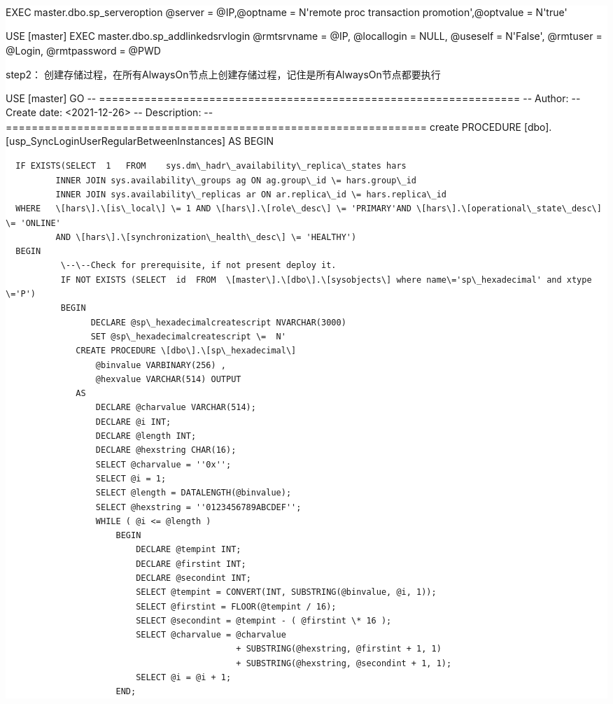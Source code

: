 EXEC master.dbo.sp\_serveroption @server \= @IP,@optname \= N'remote proc transaction promotion',@optvalue \= N'true'

USE \[master\]
EXEC master.dbo.sp\_addlinkedsrvlogin 
@rmtsrvname \= @IP,
@locallogin \= NULL, 
@useself \= N'False', 
@rmtuser \= @Login,
@rmtpassword \= @PWD

step2： 创建存储过程，在所有AlwaysOn节点上创建存储过程，记住是所有AlwaysOn节点都要执行

USE \[master\]
GO
\-- =================================================================
-- Author:        <steven>
-- Create date: <2021-12-26>
-- Description:    <Synchronize login users between multiple SQLServer Instances>
-- =================================================================
create  PROCEDURE \[dbo\].\[usp\_SyncLoginUserRegularBetweenInstances\]
AS
BEGIN

      IF EXISTS(SELECT  1   FROM    sys.dm\_hadr\_availability\_replica\_states hars 
              INNER JOIN sys.availability\_groups ag ON ag.group\_id \= hars.group\_id
              INNER JOIN sys.availability\_replicas ar ON ar.replica\_id \= hars.replica\_id
      WHERE   \[hars\].\[is\_local\] \= 1 AND \[hars\].\[role\_desc\] \= 'PRIMARY'AND \[hars\].\[operational\_state\_desc\] \= 'ONLINE'
              AND \[hars\].\[synchronization\_health\_desc\] \= 'HEALTHY')
      BEGIN
               \--\--Check for prerequisite, if not present deploy it.
               IF NOT EXISTS (SELECT  id  FROM  \[master\].\[dbo\].\[sysobjects\] where name\='sp\_hexadecimal' and xtype\='P')  
               BEGIN
                     DECLARE @sp\_hexadecimalcreatescript NVARCHAR(3000)
                     SET @sp\_hexadecimalcreatescript \=  N'
                  CREATE PROCEDURE \[dbo\].\[sp\_hexadecimal\]
                      @binvalue VARBINARY(256) ,
                      @hexvalue VARCHAR(514) OUTPUT
                  AS
                      DECLARE @charvalue VARCHAR(514);
                      DECLARE @i INT;
                      DECLARE @length INT;
                      DECLARE @hexstring CHAR(16);
                      SELECT @charvalue = ''0x'';
                      SELECT @i = 1;
                      SELECT @length = DATALENGTH(@binvalue);
                      SELECT @hexstring = ''0123456789ABCDEF'';
                      WHILE ( @i <= @length )
                          BEGIN
                              DECLARE @tempint INT;
                              DECLARE @firstint INT;
                              DECLARE @secondint INT;
                              SELECT @tempint = CONVERT(INT, SUBSTRING(@binvalue, @i, 1));
                              SELECT @firstint = FLOOR(@tempint / 16);
                              SELECT @secondint = @tempint - ( @firstint \* 16 );
                              SELECT @charvalue = @charvalue
                                                  + SUBSTRING(@hexstring, @firstint + 1, 1)
                                                  + SUBSTRING(@hexstring, @secondint + 1, 1);
                              SELECT @i = @i + 1;
                          END;
                  